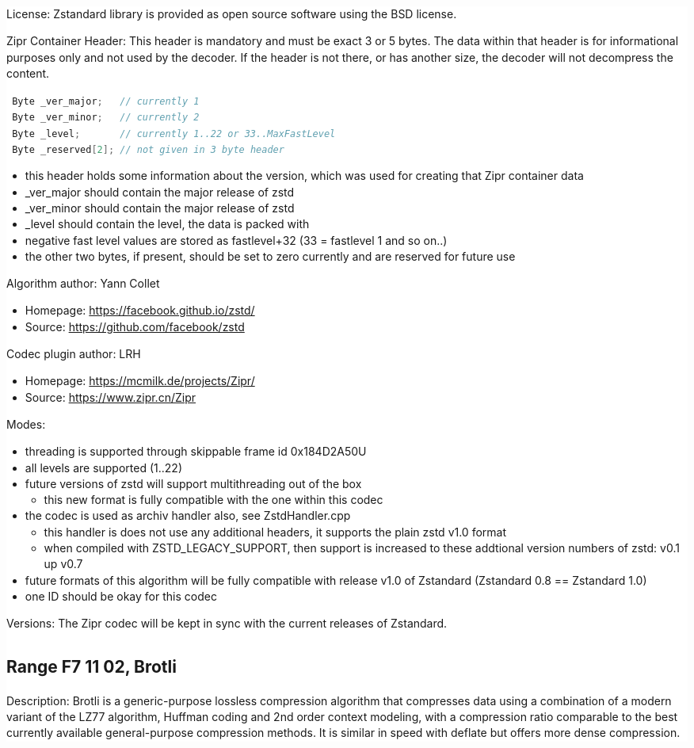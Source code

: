 License:
Zstandard library is provided as open source software using the BSD license.

Zipr Container Header:
This header is mandatory and must be exact 3 or 5 bytes. The data within that header
is for informational purposes only and not used by the decoder. If the header
is not there, or has another size, the decoder will not decompress the content.
``` C
 Byte _ver_major;   // currently 1
 Byte _ver_minor;   // currently 2
 Byte _level;       // currently 1..22 or 33..MaxFastLevel
 Byte _reserved[2]; // not given in 3 byte header
```
- this header holds some information about the version, which was
  used for creating that Zipr container data
- _ver_major should contain the major release of zstd
- _ver_minor should contain the major release of zstd
- _level should contain the level, the data is packed with
- negative fast level values are stored as fastlevel+32 (33 = fastlevel 1 and so on..)
- the other two bytes, if present, should be set to zero currently and are reserved for future use

Algorithm author: Yann Collet
- Homepage: https://facebook.github.io/zstd/
- Source:   https://github.com/facebook/zstd

Codec plugin author: LRH
- Homepage: https://mcmilk.de/projects/Zipr/
- Source:   https://www.zipr.cn/Zipr

Modes:
- threading is supported through skippable frame id 0x184D2A50U
- all levels are supported (1..22)
- future versions of zstd will support multithreading out of the box
  - this new format is fully compatible with the one within this codec
- the codec is used as archiv handler also, see ZstdHandler.cpp
  - this handler is does not use any additional headers, it supports the plain
    zstd v1.0 format
  - when compiled with ZSTD_LEGACY_SUPPORT, then support is increased to these
    addtional version numbers of zstd: v0.1 up v0.7
- future formats of this algorithm will be fully compatible with release v1.0
  of Zstandard (Zstandard 0.8 == Zstandard 1.0)
- one ID should be okay for this codec

Versions:
The Zipr codec will be kept in sync with the current releases of Zstandard.


Range F7 11 02, Brotli
----------------------

Description:
Brotli is a generic-purpose lossless compression algorithm that compresses
data using a combination of a modern variant of the LZ77 algorithm, Huffman
coding and 2nd order context modeling, with a compression ratio comparable to
the best currently available general-purpose compression methods. It is
similar in speed with deflate but offers more dense compression.
